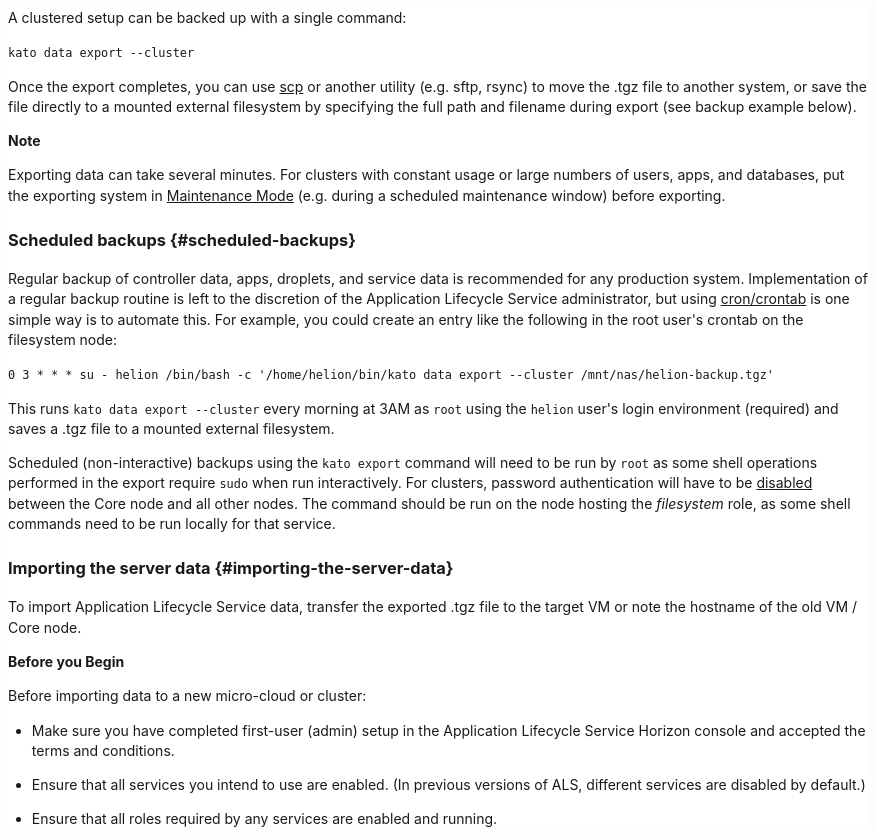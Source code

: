 A clustered setup can be backed up with a single command:

    kato data export --cluster

Once the export completes, you can use
[scp](http://manpages.ubuntu.com/manpages/lucid/man1/scp.1) or
another utility (e.g. sftp, rsync) to move the .tgz file to another
system, or save the file directly to a mounted external filesystem by
specifying the full path and filename during export (see backup example
below).

**Note**

Exporting data can take several minutes. For clusters with constant
usage or large numbers of users, apps, and databases, put the exporting
system in [Maintenance Mode](/helion/devplatform/1.2/als/admin/console/#cloud-controller)
(e.g. during a scheduled maintenance window) before exporting.

### Scheduled backups {#scheduled-backups}

Regular backup of controller data, apps, droplets, and service data is
recommended for any production system. Implementation of a regular
backup routine is left to the discretion of the Application Lifecycle Service administrator, but using [cron/crontab](http://manpages.ubuntu.com/manpages/oneiric/man1/crontab.1) is one simple way is to automate this. For example, you could create an entry like the following in the root user's crontab on the filesystem node:

    0 3 * * * su - helion /bin/bash -c '/home/helion/bin/kato data export --cluster /mnt/nas/helion-backup.tgz'

This runs `kato data export --cluster` every morning
at 3AM as `root` using the `helion` user's login environment (required) and saves a .tgz file to a
mounted external filesystem.

Scheduled (non-interactive) backups using the `kato export` command will need to be run by `root` as
some shell operations performed in the export require `sudo` when run interactively. For clusters, password authentication will have to be [disabled](https://help.ubuntu.com/community/SSH/OpenSSH/Configuring#disable-password-authentication) between the Core node and all other nodes. The command should be run on the node hosting the *filesystem* role, as some shell commands need to be run locally for that service.

### Importing the server data {#importing-the-server-data}

To import Application Lifecycle Service data, transfer the exported .tgz file to the target VM or note the hostname of the old VM / Core node.

**Before you Begin**

Before importing data to a new micro-cloud or cluster:

- Make sure you have completed first-user (admin) setup in the Application Lifecycle Service Horizon console and accepted the terms and conditions.

- Ensure that all services you intend to use are enabled. (In previous versions of ALS, different services are disabled by default.)
- Ensure that all roles required by any services are enabled and running.
